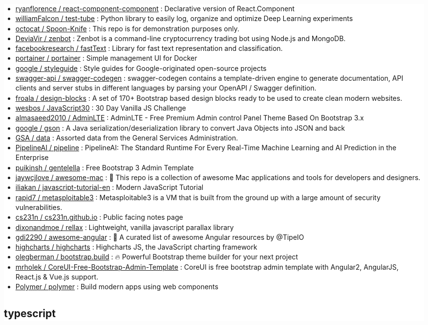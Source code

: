 - [ryanflorence / react-component-component](https://github.com/ryanflorence/react-component-component) : Declarative version of React.Component
- [williamFalcon / test-tube](https://github.com/williamFalcon/test-tube) : Python library to easily log, organize and optimize Deep Learning experiments
- [octocat / Spoon-Knife](https://github.com/octocat/Spoon-Knife) : This repo is for demonstration purposes only.
- [DeviaVir / zenbot](https://github.com/DeviaVir/zenbot) : Zenbot is a command-line cryptocurrency trading bot using Node.js and MongoDB.
- [facebookresearch / fastText](https://github.com/facebookresearch/fastText) : Library for fast text representation and classification.
- [portainer / portainer](https://github.com/portainer/portainer) : Simple management UI for Docker
- [google / styleguide](https://github.com/google/styleguide) : Style guides for Google-originated open-source projects
- [swagger-api / swagger-codegen](https://github.com/swagger-api/swagger-codegen) : swagger-codegen contains a template-driven engine to generate documentation, API clients and server stubs in different languages by parsing your OpenAPI / Swagger definition.
- [froala / design-blocks](https://github.com/froala/design-blocks) : A set of 170+ Bootstrap based design blocks ready to be used to create clean modern websites.
- [wesbos / JavaScript30](https://github.com/wesbos/JavaScript30) : 30 Day Vanilla JS Challenge
- [almasaeed2010 / AdminLTE](https://github.com/almasaeed2010/AdminLTE) : AdminLTE - Free Premium Admin control Panel Theme Based On Bootstrap 3.x
- [google / gson](https://github.com/google/gson) : A Java serialization/deserialization library to convert Java Objects into JSON and back
- [GSA / data](https://github.com/GSA/data) : Assorted data from the General Services Administration.
- [PipelineAI / pipeline](https://github.com/PipelineAI/pipeline) : PipelineAI: The Standard Runtime For Every Real-Time Machine Learning and AI Prediction in the Enterprise
- [puikinsh / gentelella](https://github.com/puikinsh/gentelella) : Free Bootstrap 3 Admin Template
- [jaywcjlove / awesome-mac](https://github.com/jaywcjlove/awesome-mac) :  This repo is a collection of awesome Mac applications and tools for developers and designers.
- [iliakan / javascript-tutorial-en](https://github.com/iliakan/javascript-tutorial-en) : Modern JavaScript Tutorial
- [rapid7 / metasploitable3](https://github.com/rapid7/metasploitable3) : Metasploitable3 is a VM that is built from the ground up with a large amount of security vulnerabilities.
- [cs231n / cs231n.github.io](https://github.com/cs231n/cs231n.github.io) : Public facing notes page
- [dixonandmoe / rellax](https://github.com/dixonandmoe/rellax) : Lightweight, vanilla javascript parallax library
- [gdi2290 / awesome-angular](https://github.com/gdi2290/awesome-angular) : 📄 A curated list of awesome Angular resources by @TipeIO
- [highcharts / highcharts](https://github.com/highcharts/highcharts) : Highcharts JS, the JavaScript charting framework
- [olegberman / bootstrap.build](https://github.com/olegberman/bootstrap.build) : 🔥 Powerful Bootstrap theme builder for your next project
- [mrholek / CoreUI-Free-Bootstrap-Admin-Template](https://github.com/mrholek/CoreUI-Free-Bootstrap-Admin-Template) : CoreUI is free bootstrap admin template with Angular2, AngularJS, React.js & Vue.js support.
- [Polymer / polymer](https://github.com/Polymer/polymer) : Build modern apps using web components


## typescript
